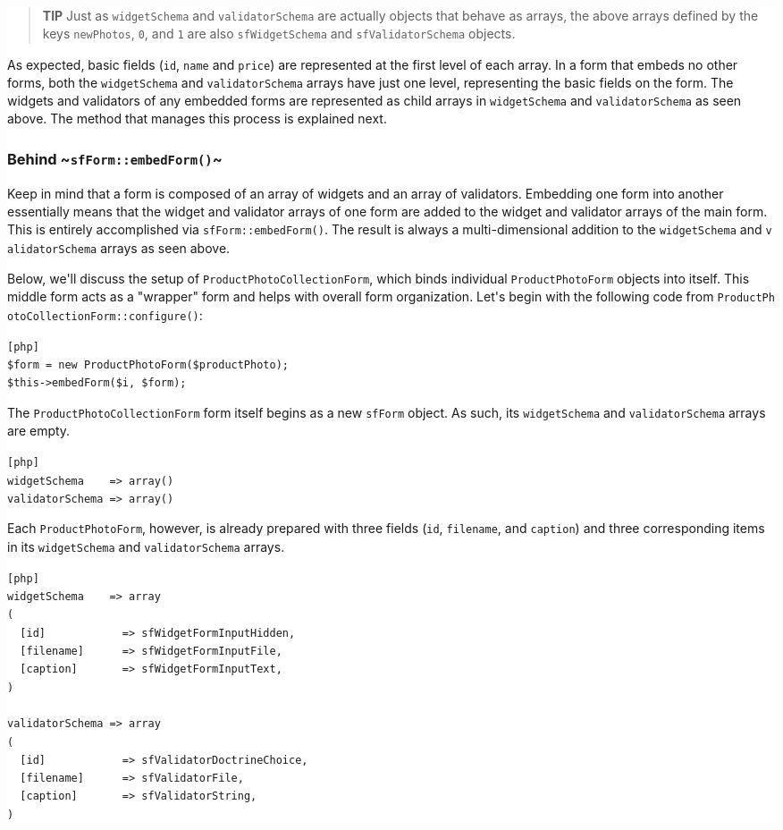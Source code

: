 >**TIP**
>Just as `widgetSchema` and `validatorSchema` are actually objects that behave
>as arrays, the above arrays defined by the keys `newPhotos`, `0`, and `1`
>are also `sfWidgetSchema` and `sfValidatorSchema` objects.

As expected, basic fields (`id`, `name` and `price`) are represented at the first
level of each array. In a form that embeds no other forms, both the `widgetSchema`
and `validatorSchema` arrays have just one level, representing the basic fields
on the form. The widgets and validators of any embedded forms are represented
as child arrays in `widgetSchema` and `validatorSchema` as seen above. The method
that manages this process is explained next.

### Behind ~`sfForm::embedForm()`~

Keep in mind that a form is composed of an array of widgets and an array of validators.
Embedding one form into another essentially means that the widget and validator
arrays of one form are added to the widget and validator arrays of the main form.
This is entirely accomplished via `sfForm::embedForm()`. The result is always a
multi-dimensional addition to the `widgetSchema` and `validatorSchema` arrays as
seen above.

Below, we'll discuss the setup of `ProductPhotoCollectionForm`, which binds
individual `ProductPhotoForm` objects into itself. This middle form acts
as a "wrapper" form and helps with overall form organization. Let's begin
with the following code from `ProductPhotoCollectionForm::configure()`:

    [php]
    $form = new ProductPhotoForm($productPhoto);
    $this->embedForm($i, $form);

The `ProductPhotoCollectionForm` form itself begins as a new `sfForm` object.
As such, its `widgetSchema` and `validatorSchema` arrays are empty.

    [php]
    widgetSchema    => array()
    validatorSchema => array()

Each `ProductPhotoForm`, however, is already prepared with three fields (`id`, `filename`,
and `caption`) and three corresponding items in its `widgetSchema` and `validatorSchema`
arrays.

    [php]
    widgetSchema    => array
    (
      [id]            => sfWidgetFormInputHidden,
      [filename]      => sfWidgetFormInputFile,
      [caption]       => sfWidgetFormInputText,
    )

    validatorSchema => array
    (
      [id]            => sfValidatorDoctrineChoice,
      [filename]      => sfValidatorFile,
      [caption]       => sfValidatorString,
    )

